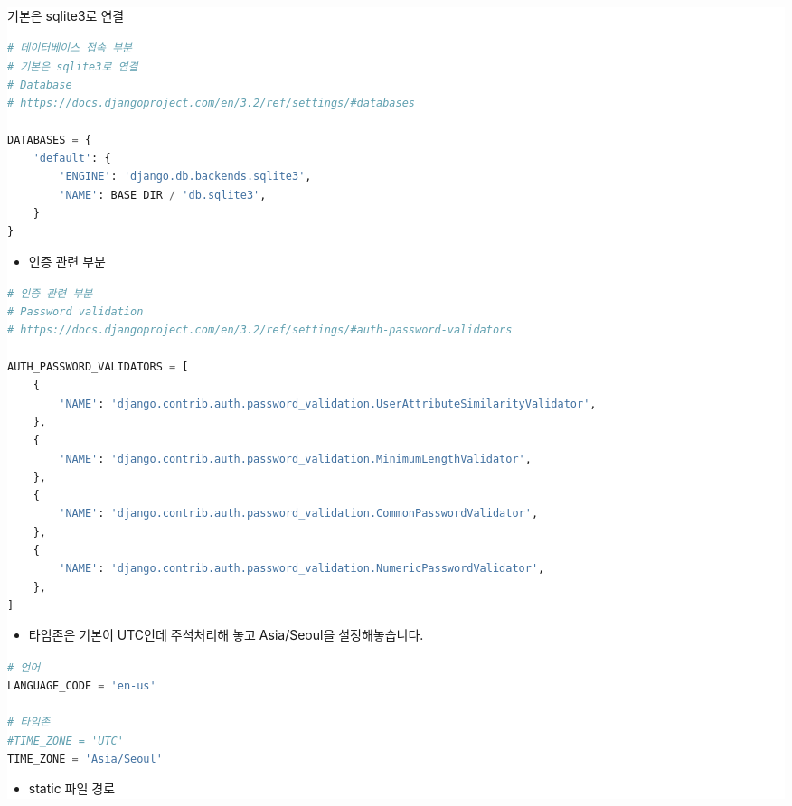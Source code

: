   기본은 sqlite3로 연결

```python
# 데이터베이스 접속 부분
# 기본은 sqlite3로 연결
# Database
# https://docs.djangoproject.com/en/3.2/ref/settings/#databases

DATABASES = {
    'default': {
        'ENGINE': 'django.db.backends.sqlite3',
        'NAME': BASE_DIR / 'db.sqlite3',
    }
}
```



- 인증 관련 부분

```python
# 인증 관련 부분
# Password validation
# https://docs.djangoproject.com/en/3.2/ref/settings/#auth-password-validators

AUTH_PASSWORD_VALIDATORS = [
    {
        'NAME': 'django.contrib.auth.password_validation.UserAttributeSimilarityValidator',
    },
    {
        'NAME': 'django.contrib.auth.password_validation.MinimumLengthValidator',
    },
    {
        'NAME': 'django.contrib.auth.password_validation.CommonPasswordValidator',
    },
    {
        'NAME': 'django.contrib.auth.password_validation.NumericPasswordValidator',
    },
]
```



- 타임존은 기본이 UTC인데 주석처리해 놓고 Asia/Seoul을 설정해놓습니다.

```python
# 언어
LANGUAGE_CODE = 'en-us' 

# 타임존
#TIME_ZONE = 'UTC' 
TIME_ZONE = 'Asia/Seoul'
```



- static 파일 경로
